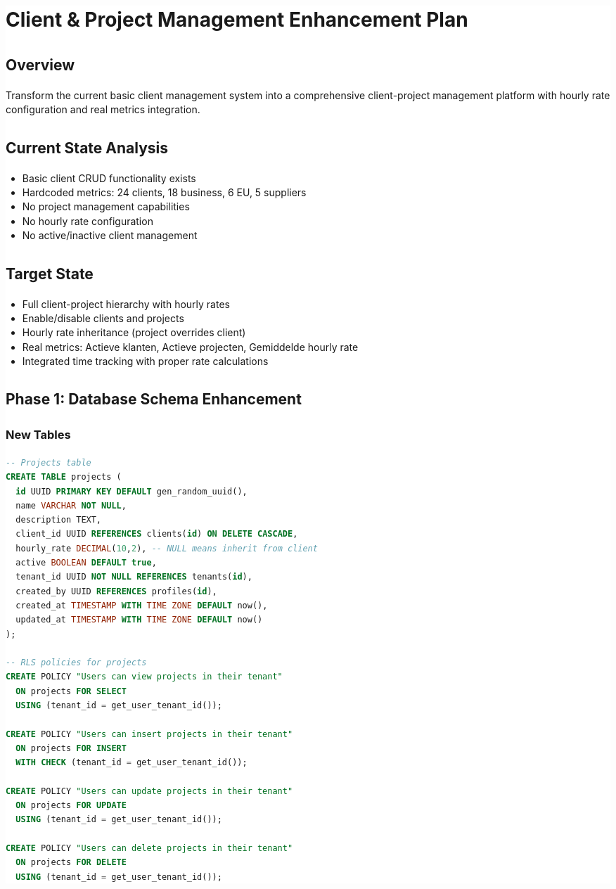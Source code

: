 # Client & Project Management Enhancement Plan

## Overview
Transform the current basic client management system into a comprehensive client-project management platform with hourly rate configuration and real metrics integration.

## Current State Analysis
- Basic client CRUD functionality exists
- Hardcoded metrics: 24 clients, 18 business, 6 EU, 5 suppliers  
- No project management capabilities
- No hourly rate configuration
- No active/inactive client management

## Target State
- Full client-project hierarchy with hourly rates
- Enable/disable clients and projects
- Hourly rate inheritance (project overrides client)
- Real metrics: Actieve klanten, Actieve projecten, Gemiddelde hourly rate
- Integrated time tracking with proper rate calculations

## Phase 1: Database Schema Enhancement

### New Tables
```sql
-- Projects table
CREATE TABLE projects (
  id UUID PRIMARY KEY DEFAULT gen_random_uuid(),
  name VARCHAR NOT NULL,
  description TEXT,
  client_id UUID REFERENCES clients(id) ON DELETE CASCADE,
  hourly_rate DECIMAL(10,2), -- NULL means inherit from client
  active BOOLEAN DEFAULT true,
  tenant_id UUID NOT NULL REFERENCES tenants(id),
  created_by UUID REFERENCES profiles(id),
  created_at TIMESTAMP WITH TIME ZONE DEFAULT now(),
  updated_at TIMESTAMP WITH TIME ZONE DEFAULT now()
);

-- RLS policies for projects
CREATE POLICY "Users can view projects in their tenant"
  ON projects FOR SELECT
  USING (tenant_id = get_user_tenant_id());

CREATE POLICY "Users can insert projects in their tenant"
  ON projects FOR INSERT
  WITH CHECK (tenant_id = get_user_tenant_id());

CREATE POLICY "Users can update projects in their tenant"
  ON projects FOR UPDATE
  USING (tenant_id = get_user_tenant_id());

CREATE POLICY "Users can delete projects in their tenant"
  ON projects FOR DELETE
  USING (tenant_id = get_user_tenant_id());
```
